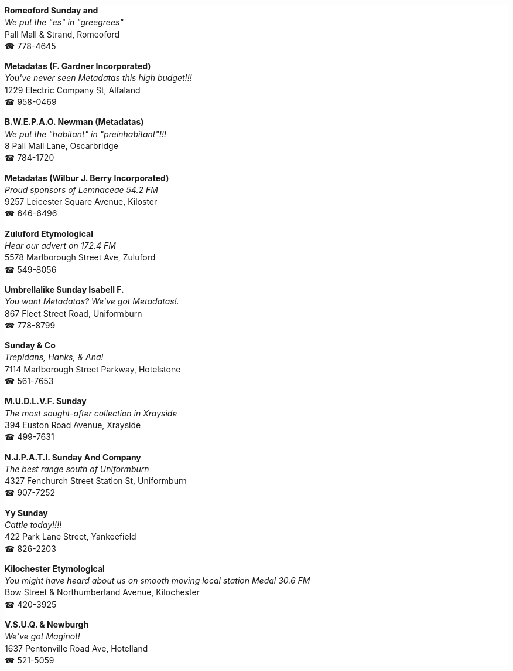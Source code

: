 **Romeoford Sunday and**  
_We put the "es" in "greegrees"_  
Pall Mall & Strand, Romeoford  
☎ 778-4645

**Metadatas (F. Gardner Incorporated)**  
_You've never seen Metadatas this high budget!!!_  
1229 Electric Company St, Alfaland  
☎ 958-0469

**B.W.E.P.A.O. Newman (Metadatas)**  
_We put the "habitant" in "preinhabitant"!!!_  
8 Pall Mall Lane, Oscarbridge  
☎ 784-1720

**Metadatas (Wilbur J. Berry Incorporated)**  
_Proud sponsors of Lemnaceae 54.2 FM_  
9257 Leicester Square Avenue, Kiloster  
☎ 646-6496

**Zuluford Etymological**  
_Hear our advert on 172.4 FM_  
5578 Marlborough Street Ave, Zuluford  
☎ 549-8056

**Umbrellalike Sunday Isabell F.**  
_You want Metadatas? We've got Metadatas!._  
867 Fleet Street Road, Uniformburn  
☎ 778-8799

**Sunday & Co**  
_Trepidans, Hanks, & Ana!_  
7114 Marlborough Street Parkway, Hotelstone  
☎ 561-7653

**M.U.D.L.V.F. Sunday**  
_The most sought-after collection in Xrayside_  
394 Euston Road Avenue, Xrayside  
☎ 499-7631

**N.J.P.A.T.I. Sunday And Company**  
_The best range south of Uniformburn_  
4327 Fenchurch Street Station St, Uniformburn  
☎ 907-7252

**Yy Sunday**  
_Cattle today!!!!_  
422 Park Lane Street, Yankeefield  
☎ 826-2203

**Kilochester Etymological**  
_You might have heard about us on smooth moving local station Medal 30.6 FM_  
Bow Street & Northumberland Avenue, Kilochester  
☎ 420-3925

**V.S.U.Q. & Newburgh**  
_We've got Maginot!_  
1637 Pentonville Road Ave, Hotelland  
☎ 521-5059

